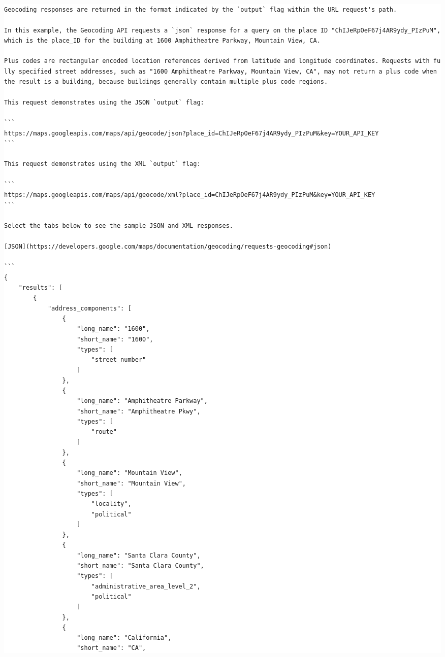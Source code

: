     Geocoding responses are returned in the format indicated by the `output` flag within the URL request's path.

    In this example, the Geocoding API requests a `json` response for a query on the place ID "ChIJeRpOeF67j4AR9ydy_PIzPuM", which is the place_ID for the building at 1600 Amphitheatre Parkway, Mountain View, CA.

    Plus codes are rectangular encoded location references derived from latitude and longitude coordinates. Requests with fully specified street addresses, such as "1600 Amphitheatre Parkway, Mountain View, CA", may not return a plus code when the result is a building, because buildings generally contain multiple plus code regions.

    This request demonstrates using the JSON `output` flag:

    ```
    https://maps.googleapis.com/maps/api/geocode/json?place_id=ChIJeRpOeF67j4AR9ydy_PIzPuM&key=YOUR_API_KEY
    ```

    This request demonstrates using the XML `output` flag:

    ```
    https://maps.googleapis.com/maps/api/geocode/xml?place_id=ChIJeRpOeF67j4AR9ydy_PIzPuM&key=YOUR_API_KEY
    ```

    Select the tabs below to see the sample JSON and XML responses.

    [JSON](https://developers.google.com/maps/documentation/geocoding/requests-geocoding#json)

    ```
    {
        "results": [
            {
                "address_components": [
                    {
                        "long_name": "1600",
                        "short_name": "1600",
                        "types": [
                            "street_number"
                        ]
                    },
                    {
                        "long_name": "Amphitheatre Parkway",
                        "short_name": "Amphitheatre Pkwy",
                        "types": [
                            "route"
                        ]
                    },
                    {
                        "long_name": "Mountain View",
                        "short_name": "Mountain View",
                        "types": [
                            "locality",
                            "political"
                        ]
                    },
                    {
                        "long_name": "Santa Clara County",
                        "short_name": "Santa Clara County",
                        "types": [
                            "administrative_area_level_2",
                            "political"
                        ]
                    },
                    {
                        "long_name": "California",
                        "short_name": "CA",